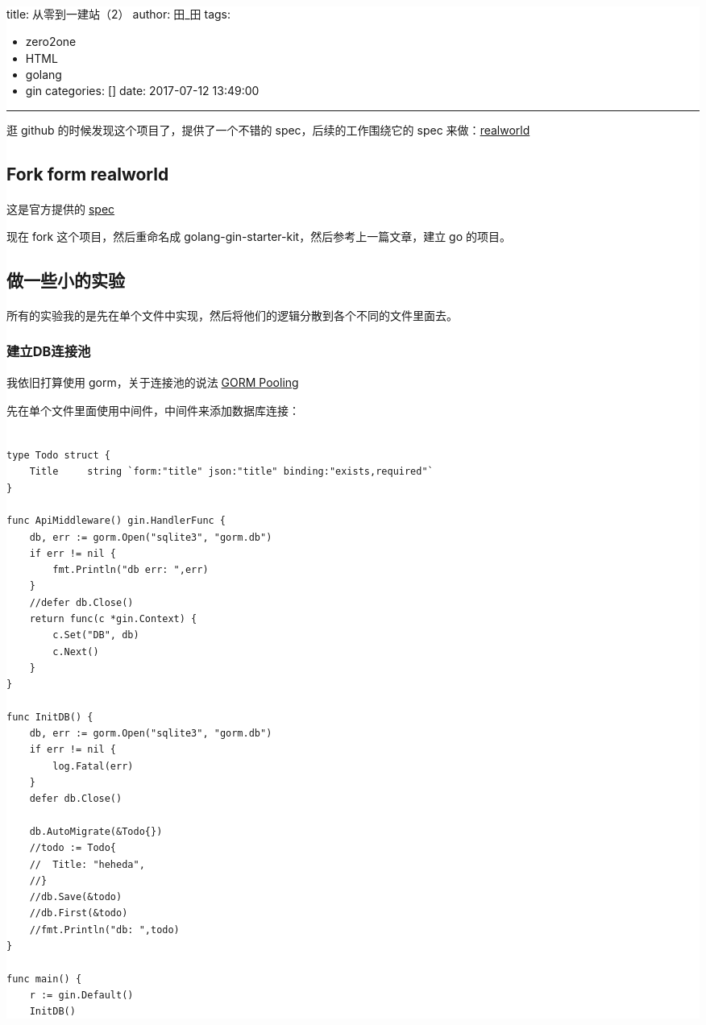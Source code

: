 title: 从零到一建站（2）
author: 田_田
tags:
  - zero2one
  - HTML
  - golang
  - gin
categories: []
date: 2017-07-12 13:49:00
---
逛 github 的时候发现这个项目了，提供了一个不错的 spec，后续的工作围绕它的 spec 来做：[realworld](https://github.com/gothinkster/realworld)



## Fork form realworld
这是官方提供的 [spec](https://github.com/gothinkster/realworld/tree/master/spec)

现在 fork 这个项目，然后重命名成 golang-gin-starter-kit，然后参考上一篇文章，建立 go 的项目。

## 做一些小的实验
所有的实验我的是先在单个文件中实现，然后将他们的逻辑分散到各个不同的文件里面去。

### 建立DB连接池
我依旧打算使用 gorm，关于连接池的说法 [GORM Pooling](https://github.com/jinzhu/gorm/issues/246)

先在单个文件里面使用中间件，中间件来添加数据库连接：
```

type Todo struct {
	Title     string `form:"title" json:"title" binding:"exists,required"`
}

func ApiMiddleware() gin.HandlerFunc {
	db, err := gorm.Open("sqlite3", "gorm.db")
	if err != nil {
		fmt.Println("db err: ",err)
	}
	//defer db.Close()
	return func(c *gin.Context) {
		c.Set("DB", db)
		c.Next()
	}
}

func InitDB() {
	db, err := gorm.Open("sqlite3", "gorm.db")
	if err != nil {
		log.Fatal(err)
	}
	defer db.Close()

	db.AutoMigrate(&Todo{})
	//todo := Todo{
	//	Title: "heheda",
	//}
	//db.Save(&todo)
	//db.First(&todo)
	//fmt.Println("db: ",todo)
}

func main() {
	r := gin.Default()
	InitDB()
```
